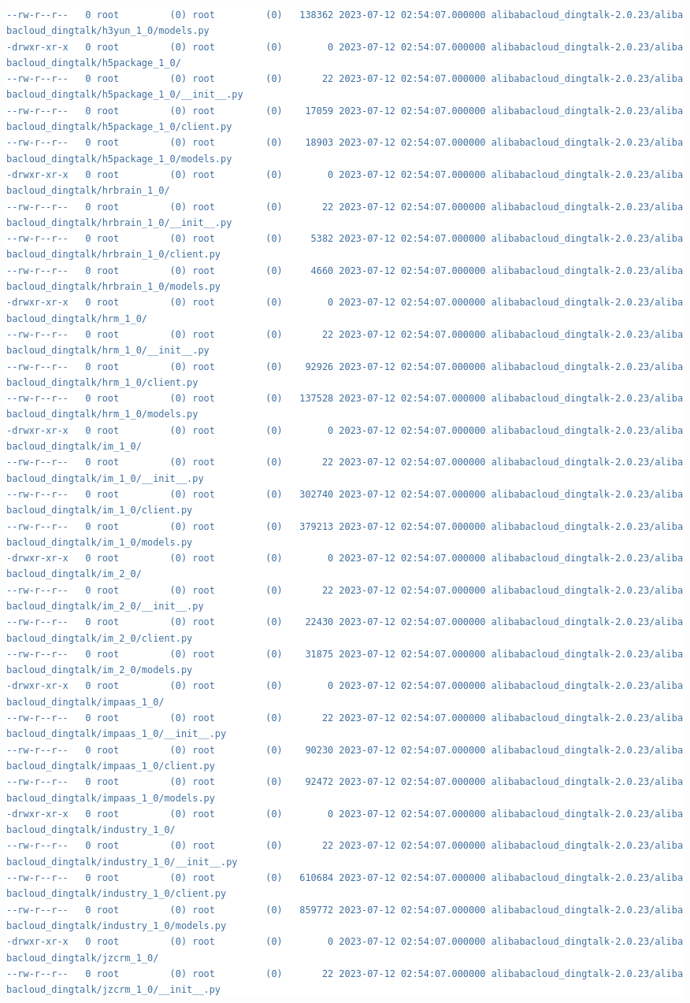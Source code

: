```diff
--rw-r--r--   0 root         (0) root         (0)   138362 2023-07-12 02:54:07.000000 alibabacloud_dingtalk-2.0.23/alibabacloud_dingtalk/h3yun_1_0/models.py
-drwxr-xr-x   0 root         (0) root         (0)        0 2023-07-12 02:54:07.000000 alibabacloud_dingtalk-2.0.23/alibabacloud_dingtalk/h5package_1_0/
--rw-r--r--   0 root         (0) root         (0)       22 2023-07-12 02:54:07.000000 alibabacloud_dingtalk-2.0.23/alibabacloud_dingtalk/h5package_1_0/__init__.py
--rw-r--r--   0 root         (0) root         (0)    17059 2023-07-12 02:54:07.000000 alibabacloud_dingtalk-2.0.23/alibabacloud_dingtalk/h5package_1_0/client.py
--rw-r--r--   0 root         (0) root         (0)    18903 2023-07-12 02:54:07.000000 alibabacloud_dingtalk-2.0.23/alibabacloud_dingtalk/h5package_1_0/models.py
-drwxr-xr-x   0 root         (0) root         (0)        0 2023-07-12 02:54:07.000000 alibabacloud_dingtalk-2.0.23/alibabacloud_dingtalk/hrbrain_1_0/
--rw-r--r--   0 root         (0) root         (0)       22 2023-07-12 02:54:07.000000 alibabacloud_dingtalk-2.0.23/alibabacloud_dingtalk/hrbrain_1_0/__init__.py
--rw-r--r--   0 root         (0) root         (0)     5382 2023-07-12 02:54:07.000000 alibabacloud_dingtalk-2.0.23/alibabacloud_dingtalk/hrbrain_1_0/client.py
--rw-r--r--   0 root         (0) root         (0)     4660 2023-07-12 02:54:07.000000 alibabacloud_dingtalk-2.0.23/alibabacloud_dingtalk/hrbrain_1_0/models.py
-drwxr-xr-x   0 root         (0) root         (0)        0 2023-07-12 02:54:07.000000 alibabacloud_dingtalk-2.0.23/alibabacloud_dingtalk/hrm_1_0/
--rw-r--r--   0 root         (0) root         (0)       22 2023-07-12 02:54:07.000000 alibabacloud_dingtalk-2.0.23/alibabacloud_dingtalk/hrm_1_0/__init__.py
--rw-r--r--   0 root         (0) root         (0)    92926 2023-07-12 02:54:07.000000 alibabacloud_dingtalk-2.0.23/alibabacloud_dingtalk/hrm_1_0/client.py
--rw-r--r--   0 root         (0) root         (0)   137528 2023-07-12 02:54:07.000000 alibabacloud_dingtalk-2.0.23/alibabacloud_dingtalk/hrm_1_0/models.py
-drwxr-xr-x   0 root         (0) root         (0)        0 2023-07-12 02:54:07.000000 alibabacloud_dingtalk-2.0.23/alibabacloud_dingtalk/im_1_0/
--rw-r--r--   0 root         (0) root         (0)       22 2023-07-12 02:54:07.000000 alibabacloud_dingtalk-2.0.23/alibabacloud_dingtalk/im_1_0/__init__.py
--rw-r--r--   0 root         (0) root         (0)   302740 2023-07-12 02:54:07.000000 alibabacloud_dingtalk-2.0.23/alibabacloud_dingtalk/im_1_0/client.py
--rw-r--r--   0 root         (0) root         (0)   379213 2023-07-12 02:54:07.000000 alibabacloud_dingtalk-2.0.23/alibabacloud_dingtalk/im_1_0/models.py
-drwxr-xr-x   0 root         (0) root         (0)        0 2023-07-12 02:54:07.000000 alibabacloud_dingtalk-2.0.23/alibabacloud_dingtalk/im_2_0/
--rw-r--r--   0 root         (0) root         (0)       22 2023-07-12 02:54:07.000000 alibabacloud_dingtalk-2.0.23/alibabacloud_dingtalk/im_2_0/__init__.py
--rw-r--r--   0 root         (0) root         (0)    22430 2023-07-12 02:54:07.000000 alibabacloud_dingtalk-2.0.23/alibabacloud_dingtalk/im_2_0/client.py
--rw-r--r--   0 root         (0) root         (0)    31875 2023-07-12 02:54:07.000000 alibabacloud_dingtalk-2.0.23/alibabacloud_dingtalk/im_2_0/models.py
-drwxr-xr-x   0 root         (0) root         (0)        0 2023-07-12 02:54:07.000000 alibabacloud_dingtalk-2.0.23/alibabacloud_dingtalk/impaas_1_0/
--rw-r--r--   0 root         (0) root         (0)       22 2023-07-12 02:54:07.000000 alibabacloud_dingtalk-2.0.23/alibabacloud_dingtalk/impaas_1_0/__init__.py
--rw-r--r--   0 root         (0) root         (0)    90230 2023-07-12 02:54:07.000000 alibabacloud_dingtalk-2.0.23/alibabacloud_dingtalk/impaas_1_0/client.py
--rw-r--r--   0 root         (0) root         (0)    92472 2023-07-12 02:54:07.000000 alibabacloud_dingtalk-2.0.23/alibabacloud_dingtalk/impaas_1_0/models.py
-drwxr-xr-x   0 root         (0) root         (0)        0 2023-07-12 02:54:07.000000 alibabacloud_dingtalk-2.0.23/alibabacloud_dingtalk/industry_1_0/
--rw-r--r--   0 root         (0) root         (0)       22 2023-07-12 02:54:07.000000 alibabacloud_dingtalk-2.0.23/alibabacloud_dingtalk/industry_1_0/__init__.py
--rw-r--r--   0 root         (0) root         (0)   610684 2023-07-12 02:54:07.000000 alibabacloud_dingtalk-2.0.23/alibabacloud_dingtalk/industry_1_0/client.py
--rw-r--r--   0 root         (0) root         (0)   859772 2023-07-12 02:54:07.000000 alibabacloud_dingtalk-2.0.23/alibabacloud_dingtalk/industry_1_0/models.py
-drwxr-xr-x   0 root         (0) root         (0)        0 2023-07-12 02:54:07.000000 alibabacloud_dingtalk-2.0.23/alibabacloud_dingtalk/jzcrm_1_0/
--rw-r--r--   0 root         (0) root         (0)       22 2023-07-12 02:54:07.000000 alibabacloud_dingtalk-2.0.23/alibabacloud_dingtalk/jzcrm_1_0/__init__.py
```